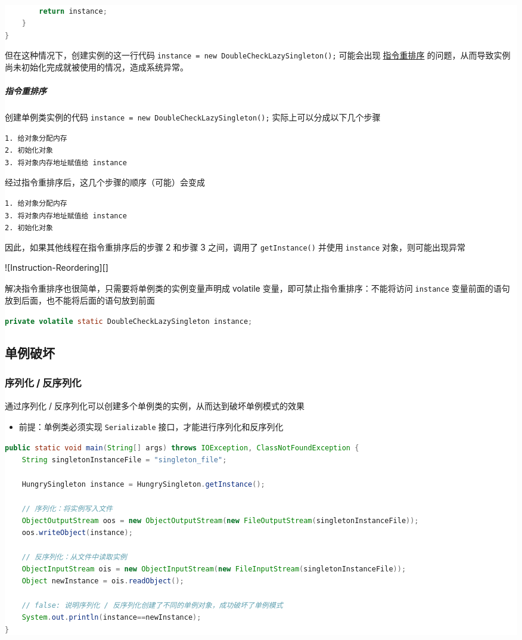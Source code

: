 ```java
        return instance;
    }
}
```

但在这种情况下，创建实例的这一行代码 `instance = new DoubleCheckLazySingleton();` 可能会出现 [指令重排序](/Java/JVM/Instruction-Reordering-And-Volatile.md) 的问题，从而导致实例尚未初始化完成就被使用的情况，造成系统异常。

##### 指令重排序

创建单例类实例的代码 `instance = new DoubleCheckLazySingleton();` 实际上可以分成以下几个步骤

```bash
1. 给对象分配内存
2. 初始化对象
3. 将对象内存地址赋值给 instance
```

经过指令重排序后，这几个步骤的顺序（可能）会变成

```bash
1. 给对象分配内存
3. 将对象内存地址赋值给 instance
2. 初始化对象
```

因此，如果其他线程在指令重排序后的步骤 2 和步骤 3 之间，调用了 `getInstance()` 并使用 `instance` 对象，则可能出现异常

![Instruction-Reordering][]

解决指令重排序也很简单，只需要将单例类的实例变量声明成 volatile 变量，即可禁止指令重排序：不能将访问 `instance` 变量前面的语句放到后面，也不能将后面的语句放到前面

```java
private volatile static DoubleCheckLazySingleton instance;
```

## 单例破坏

### 序列化 / 反序列化

通过序列化 / 反序列化可以创建多个单例类的实例，从而达到破坏单例模式的效果

- 前提：单例类必须实现 `Serializable` 接口，才能进行序列化和反序列化

```java
public static void main(String[] args) throws IOException, ClassNotFoundException {
    String singletonInstanceFile = "singleton_file";

    HungrySingleton instance = HungrySingleton.getInstance();

    // 序列化：将实例写入文件
    ObjectOutputStream oos = new ObjectOutputStream(new FileOutputStream(singletonInstanceFile));
    oos.writeObject(instance);

    // 反序列化：从文件中读取实例
    ObjectInputStream ois = new ObjectInputStream(new FileInputStream(singletonInstanceFile));
    Object newInstance = ois.readObject();

    // false: 说明序列化 / 反序列化创建了不同的单例对象，成功破坏了单例模式
    System.out.println(instance==newInstance);
}
```
